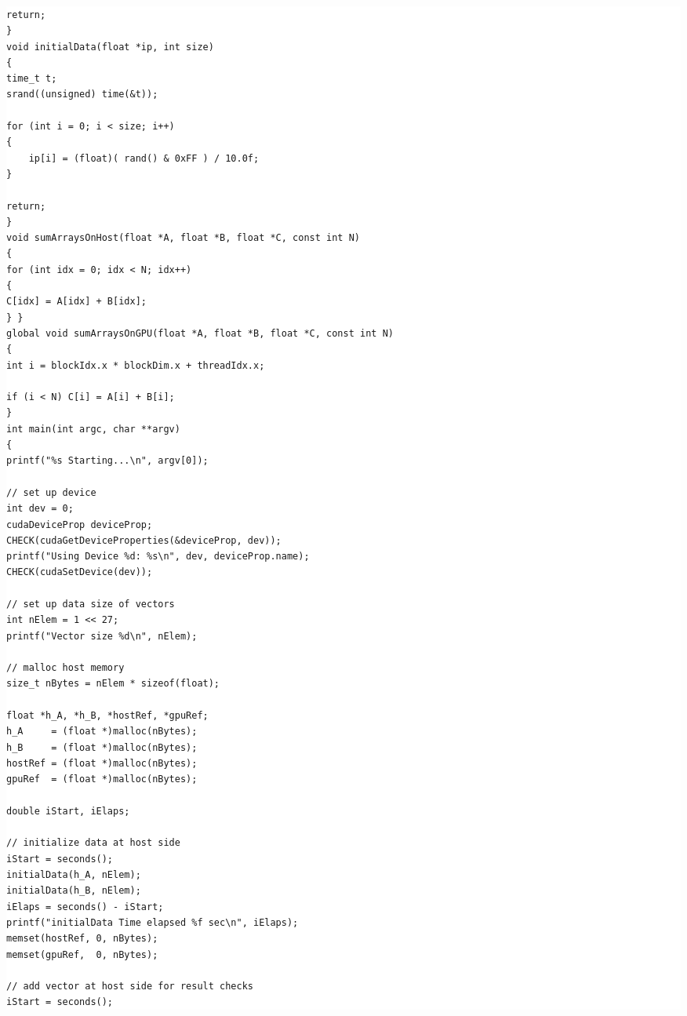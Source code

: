 ```
return;
}
void initialData(float *ip, int size) 
{ 
time_t t; 
srand((unsigned) time(&t));

for (int i = 0; i < size; i++)
{
    ip[i] = (float)( rand() & 0xFF ) / 10.0f;
}

return;
}
void sumArraysOnHost(float *A, float *B, float *C, const int N) 
{ 
for (int idx = 0; idx < N; idx++)
{ 
C[idx] = A[idx] + B[idx]; 
} }
global void sumArraysOnGPU(float *A, float *B, float *C, const int N) 
{ 
int i = blockIdx.x * blockDim.x + threadIdx.x;

if (i < N) C[i] = A[i] + B[i];
}
int main(int argc, char **argv)
{ 
printf("%s Starting...\n", argv[0]);

// set up device
int dev = 0;
cudaDeviceProp deviceProp;
CHECK(cudaGetDeviceProperties(&deviceProp, dev));
printf("Using Device %d: %s\n", dev, deviceProp.name);
CHECK(cudaSetDevice(dev));

// set up data size of vectors
int nElem = 1 << 27;
printf("Vector size %d\n", nElem);

// malloc host memory
size_t nBytes = nElem * sizeof(float);

float *h_A, *h_B, *hostRef, *gpuRef;
h_A     = (float *)malloc(nBytes);
h_B     = (float *)malloc(nBytes);
hostRef = (float *)malloc(nBytes);
gpuRef  = (float *)malloc(nBytes);

double iStart, iElaps;

// initialize data at host side
iStart = seconds();
initialData(h_A, nElem);
initialData(h_B, nElem);
iElaps = seconds() - iStart;
printf("initialData Time elapsed %f sec\n", iElaps);
memset(hostRef, 0, nBytes);
memset(gpuRef,  0, nBytes);

// add vector at host side for result checks
iStart = seconds();
```